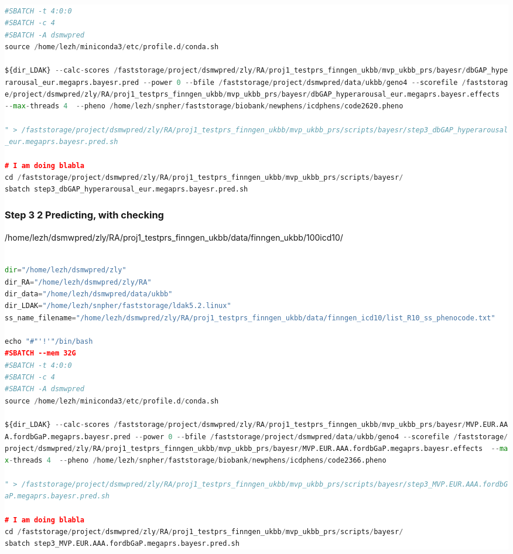 ```python
#SBATCH -t 4:0:0
#SBATCH -c 4
#SBATCH -A dsmwpred
source /home/lezh/miniconda3/etc/profile.d/conda.sh

${dir_LDAK} --calc-scores /faststorage/project/dsmwpred/zly/RA/proj1_testprs_finngen_ukbb/mvp_ukbb_prs/bayesr/dbGAP_hyperarousal_eur.megaprs.bayesr.pred --power 0 --bfile /faststorage/project/dsmwpred/data/ukbb/geno4 --scorefile /faststorage/project/dsmwpred/zly/RA/proj1_testprs_finngen_ukbb/mvp_ukbb_prs/bayesr/dbGAP_hyperarousal_eur.megaprs.bayesr.effects  --max-threads 4  --pheno /home/lezh/snpher/faststorage/biobank/newphens/icdphens/code2620.pheno

" > /faststorage/project/dsmwpred/zly/RA/proj1_testprs_finngen_ukbb/mvp_ukbb_prs/scripts/bayesr/step3_dbGAP_hyperarousal_eur.megaprs.bayesr.pred.sh

# I am doing blabla 
cd /faststorage/project/dsmwpred/zly/RA/proj1_testprs_finngen_ukbb/mvp_ukbb_prs/scripts/bayesr/
sbatch step3_dbGAP_hyperarousal_eur.megaprs.bayesr.pred.sh

```
### Step 3 2 Predicting, with checking
/home/lezh/dsmwpred/zly/RA/proj1_testprs_finngen_ukbb/data/finngen_ukbb/100icd10/
```python

dir="/home/lezh/dsmwpred/zly"
dir_RA="/home/lezh/dsmwpred/zly/RA"
dir_data="/home/lezh/dsmwpred/data/ukbb"
dir_LDAK="/home/lezh/snpher/faststorage/ldak5.2.linux"
ss_name_filename="/home/lezh/dsmwpred/zly/RA/proj1_testprs_finngen_ukbb/data/finngen_icd10/list_R10_ss_phenocode.txt"

echo "#"'!'"/bin/bash
#SBATCH --mem 32G
#SBATCH -t 4:0:0
#SBATCH -c 4
#SBATCH -A dsmwpred
source /home/lezh/miniconda3/etc/profile.d/conda.sh

${dir_LDAK} --calc-scores /faststorage/project/dsmwpred/zly/RA/proj1_testprs_finngen_ukbb/mvp_ukbb_prs/bayesr/MVP.EUR.AAA.fordbGaP.megaprs.bayesr.pred --power 0 --bfile /faststorage/project/dsmwpred/data/ukbb/geno4 --scorefile /faststorage/project/dsmwpred/zly/RA/proj1_testprs_finngen_ukbb/mvp_ukbb_prs/bayesr/MVP.EUR.AAA.fordbGaP.megaprs.bayesr.effects  --max-threads 4  --pheno /home/lezh/snpher/faststorage/biobank/newphens/icdphens/code2366.pheno

" > /faststorage/project/dsmwpred/zly/RA/proj1_testprs_finngen_ukbb/mvp_ukbb_prs/scripts/bayesr/step3_MVP.EUR.AAA.fordbGaP.megaprs.bayesr.pred.sh

# I am doing blabla 
cd /faststorage/project/dsmwpred/zly/RA/proj1_testprs_finngen_ukbb/mvp_ukbb_prs/scripts/bayesr/
sbatch step3_MVP.EUR.AAA.fordbGaP.megaprs.bayesr.pred.sh

```
